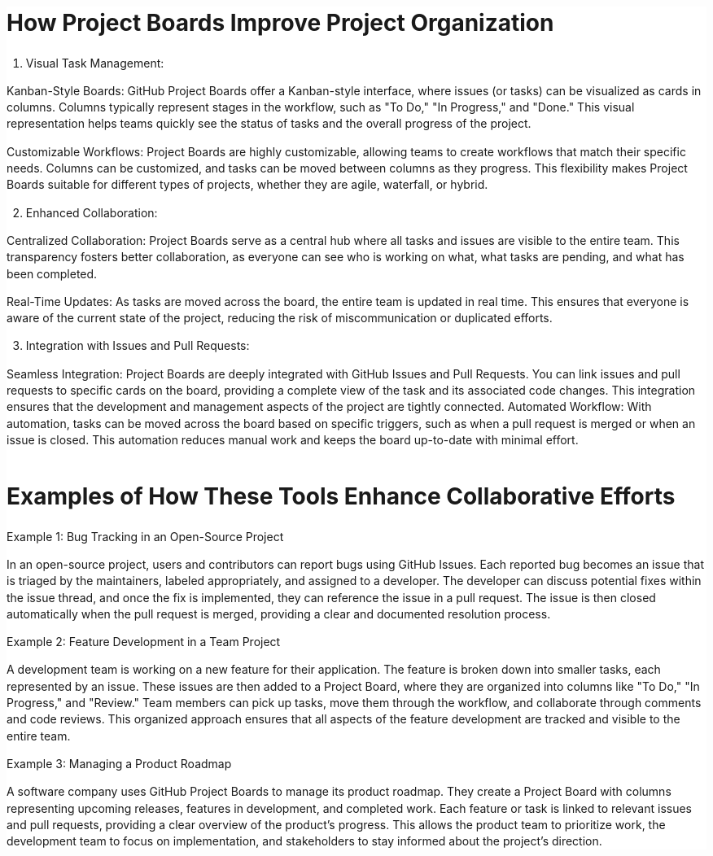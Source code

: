 # How Project Boards Improve Project Organization
1. Visual Task Management:

Kanban-Style Boards: GitHub Project Boards offer a Kanban-style interface, where issues (or tasks) can be visualized as cards in columns. Columns typically represent stages in the workflow, such as "To Do," "In Progress," and "Done." This visual representation helps teams quickly see the status of tasks and the overall progress of the project.

Customizable Workflows: Project Boards are highly customizable, allowing teams to create workflows that match their specific needs. Columns can be customized, and tasks can be moved between columns as they progress. This flexibility makes Project Boards suitable for different types of projects, whether they are agile, waterfall, or hybrid.

2. Enhanced Collaboration:

Centralized Collaboration: Project Boards serve as a central hub where all tasks and issues are visible to the entire team. This transparency fosters better collaboration, as everyone can see who is working on what, what tasks are pending, and what has been completed.

Real-Time Updates: As tasks are moved across the board, the entire team is updated in real time. This ensures that everyone is aware of the current state of the project, reducing the risk of miscommunication or duplicated efforts.

3. Integration with Issues and Pull Requests:

Seamless Integration: Project Boards are deeply integrated with GitHub Issues and Pull Requests. You can link issues and pull requests to specific cards on the board, providing a complete view of the task and its associated code changes. This integration ensures that the development and management aspects of the project are tightly connected.
Automated Workflow: With automation, tasks can be moved across the board based on specific triggers, such as when a pull request is merged or when an issue is closed. This automation reduces manual work and keeps the board up-to-date with minimal effort.

# Examples of How These Tools Enhance Collaborative Efforts
Example 1: Bug Tracking in an Open-Source Project

In an open-source project, users and contributors can report bugs using GitHub Issues. Each reported bug becomes an issue that is triaged by the maintainers, labeled appropriately, and assigned to a developer. The developer can discuss potential fixes within the issue thread, and once the fix is implemented, they can reference the issue in a pull request. The issue is then closed automatically when the pull request is merged, providing a clear and documented resolution process.

Example 2: Feature Development in a Team Project

A development team is working on a new feature for their application. The feature is broken down into smaller tasks, each represented by an issue. These issues are then added to a Project Board, where they are organized into columns like "To Do," "In Progress," and "Review." Team members can pick up tasks, move them through the workflow, and collaborate through comments and code reviews. This organized approach ensures that all aspects of the feature development are tracked and visible to the entire team.

Example 3: Managing a Product Roadmap

A software company uses GitHub Project Boards to manage its product roadmap. They create a Project Board with columns representing upcoming releases, features in development, and completed work. Each feature or task is linked to relevant issues and pull requests, providing a clear overview of the product’s progress. This allows the product team to prioritize work, the development team to focus on implementation, and stakeholders to stay informed about the project’s direction.
